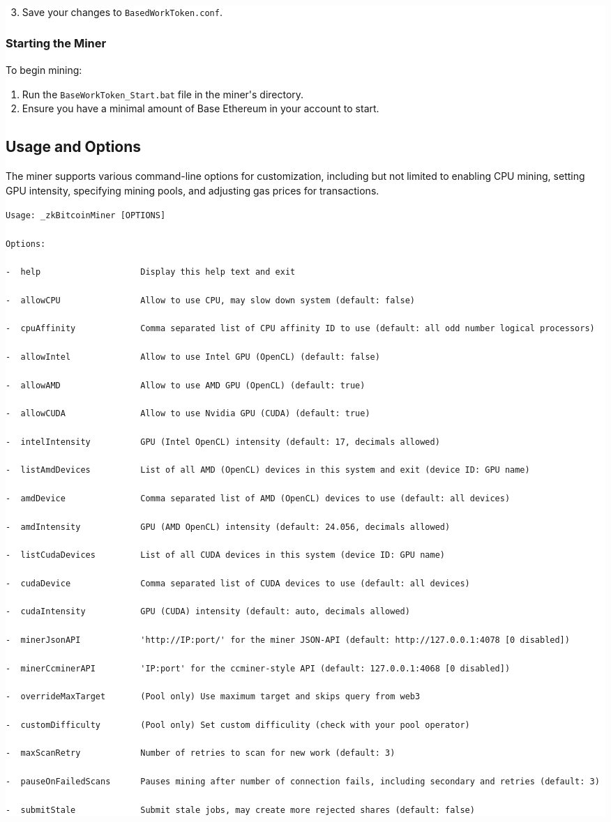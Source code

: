 3. Save your changes to `BasedWorkToken.conf`.

### Starting the Miner

To begin mining:
1. Run the `BaseWorkToken_Start.bat` file in the miner's directory.
2. Ensure you have a minimal amount of Base Ethereum in your account to start.

## Usage and Options

The miner supports various command-line options for customization, including but not limited to enabling CPU mining, setting GPU intensity, specifying mining pools, and adjusting gas prices for transactions.

```
Usage: _zkBitcoinMiner [OPTIONS]

Options:

-  help                    Display this help text and exit

-  allowCPU                Allow to use CPU, may slow down system (default: false)

-  cpuAffinity             Comma separated list of CPU affinity ID to use (default: all odd number logical processors)

-  allowIntel              Allow to use Intel GPU (OpenCL) (default: false)

-  allowAMD                Allow to use AMD GPU (OpenCL) (default: true)

-  allowCUDA               Allow to use Nvidia GPU (CUDA) (default: true)

-  intelIntensity          GPU (Intel OpenCL) intensity (default: 17, decimals allowed)

-  listAmdDevices          List of all AMD (OpenCL) devices in this system and exit (device ID: GPU name)

-  amdDevice               Comma separated list of AMD (OpenCL) devices to use (default: all devices)

-  amdIntensity            GPU (AMD OpenCL) intensity (default: 24.056, decimals allowed)

-  listCudaDevices         List of all CUDA devices in this system (device ID: GPU name)

-  cudaDevice              Comma separated list of CUDA devices to use (default: all devices)

-  cudaIntensity           GPU (CUDA) intensity (default: auto, decimals allowed)

-  minerJsonAPI            'http://IP:port/' for the miner JSON-API (default: http://127.0.0.1:4078 [0 disabled])

-  minerCcminerAPI         'IP:port' for the ccminer-style API (default: 127.0.0.1:4068 [0 disabled])

-  overrideMaxTarget       (Pool only) Use maximum target and skips query from web3

-  customDifficulty        (Pool only) Set custom difficulity (check with your pool operator)

-  maxScanRetry            Number of retries to scan for new work (default: 3)

-  pauseOnFailedScans      Pauses mining after number of connection fails, including secondary and retries (default: 3)

-  submitStale             Submit stale jobs, may create more rejected shares (default: false)
```